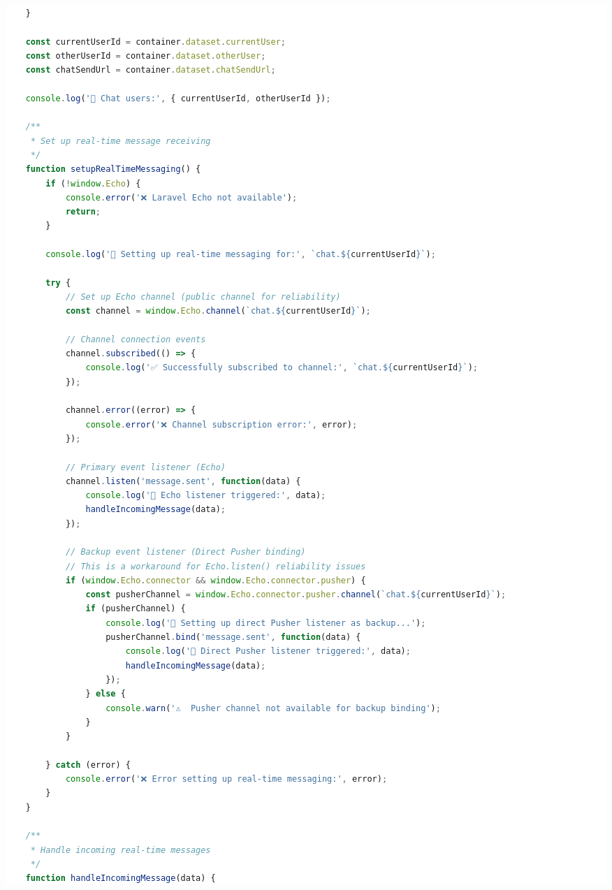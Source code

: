 ```javascript
    }
    
    const currentUserId = container.dataset.currentUser;
    const otherUserId = container.dataset.otherUser;
    const chatSendUrl = container.dataset.chatSendUrl;
    
    console.log('👤 Chat users:', { currentUserId, otherUserId });

    /**
     * Set up real-time message receiving
     */
    function setupRealTimeMessaging() {
        if (!window.Echo) {
            console.error('❌ Laravel Echo not available');
            return;
        }

        console.log('🔄 Setting up real-time messaging for:', `chat.${currentUserId}`);
        
        try {
            // Set up Echo channel (public channel for reliability)
            const channel = window.Echo.channel(`chat.${currentUserId}`);
            
            // Channel connection events
            channel.subscribed(() => {
                console.log('✅ Successfully subscribed to channel:', `chat.${currentUserId}`);
            });
            
            channel.error((error) => {
                console.error('❌ Channel subscription error:', error);
            });

            // Primary event listener (Echo)
            channel.listen('message.sent', function(data) {
                console.log('🔔 Echo listener triggered:', data);
                handleIncomingMessage(data);
            });

            // Backup event listener (Direct Pusher binding)
            // This is a workaround for Echo.listen() reliability issues
            if (window.Echo.connector && window.Echo.connector.pusher) {
                const pusherChannel = window.Echo.connector.pusher.channel(`chat.${currentUserId}`);
                if (pusherChannel) {
                    console.log('🔄 Setting up direct Pusher listener as backup...');
                    pusherChannel.bind('message.sent', function(data) {
                        console.log('🎯 Direct Pusher listener triggered:', data);
                        handleIncomingMessage(data);
                    });
                } else {
                    console.warn('⚠️  Pusher channel not available for backup binding');
                }
            }

        } catch (error) {
            console.error('❌ Error setting up real-time messaging:', error);
        }
    }

    /**
     * Handle incoming real-time messages
     */
    function handleIncomingMessage(data) {
```
